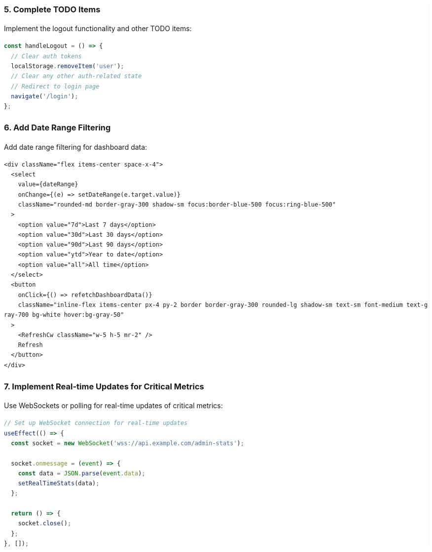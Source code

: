 ### 5. Complete TODO Items

Implement the logout functionality and other TODO items:

```typescript
const handleLogout = () => {
  // Clear auth tokens
  localStorage.removeItem('user');
  // Clear any other auth-related state
  // Redirect to login page
  navigate('/login');
};
```

### 6. Add Date Range Filtering

Add date range filtering for dashboard data:

```tsx
<div className="flex items-center space-x-4">
  <select
    value={dateRange}
    onChange={(e) => setDateRange(e.target.value)}
    className="rounded-md border-gray-300 shadow-sm focus:border-blue-500 focus:ring-blue-500"
  >
    <option value="7d">Last 7 days</option>
    <option value="30d">Last 30 days</option>
    <option value="90d">Last 90 days</option>
    <option value="ytd">Year to date</option>
    <option value="all">All time</option>
  </select>
  <button
    onClick={() => refetchDashboardData()}
    className="inline-flex items-center px-4 py-2 border border-gray-300 rounded-lg shadow-sm text-sm font-medium text-gray-700 bg-white hover:bg-gray-50"
  >
    <RefreshCw className="w-5 h-5 mr-2" />
    Refresh
  </button>
</div>
```

### 7. Implement Real-time Updates for Critical Metrics

Use WebSockets or polling for real-time updates of critical metrics:

```typescript
// Set up WebSocket connection for real-time updates
useEffect(() => {
  const socket = new WebSocket('wss://api.example.com/admin-stats');
  
  socket.onmessage = (event) => {
    const data = JSON.parse(event.data);
    setRealTimeStats(data);
  };
  
  return () => {
    socket.close();
  };
}, []);
```
